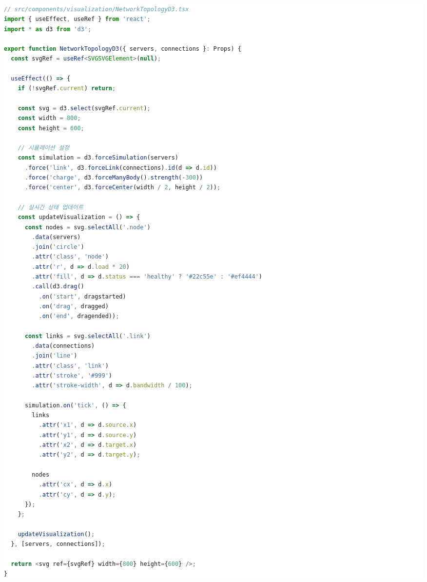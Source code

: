 ```typescript
// src/components/visualization/NetworkTopologyD3.tsx
import { useEffect, useRef } from 'react';
import * as d3 from 'd3';

export function NetworkTopologyD3({ servers, connections }: Props) {
  const svgRef = useRef<SVGSVGElement>(null);
  
  useEffect(() => {
    if (!svgRef.current) return;
    
    const svg = d3.select(svgRef.current);
    const width = 800;
    const height = 600;
    
    // 시뮬레이션 설정
    const simulation = d3.forceSimulation(servers)
      .force('link', d3.forceLink(connections).id(d => d.id))
      .force('charge', d3.forceManyBody().strength(-300))
      .force('center', d3.forceCenter(width / 2, height / 2));
    
    // 실시간 상태 업데이트
    const updateVisualization = () => {
      const nodes = svg.selectAll('.node')
        .data(servers)
        .join('circle')
        .attr('class', 'node')
        .attr('r', d => d.load * 20)
        .attr('fill', d => d.status === 'healthy' ? '#22c55e' : '#ef4444')
        .call(d3.drag()
          .on('start', dragstarted)
          .on('drag', dragged)
          .on('end', dragended));
      
      const links = svg.selectAll('.link')
        .data(connections)
        .join('line')
        .attr('class', 'link')
        .attr('stroke', '#999')
        .attr('stroke-width', d => d.bandwidth / 100);
      
      simulation.on('tick', () => {
        links
          .attr('x1', d => d.source.x)
          .attr('y1', d => d.source.y)
          .attr('x2', d => d.target.x)
          .attr('y2', d => d.target.y);
        
        nodes
          .attr('cx', d => d.x)
          .attr('cy', d => d.y);
      });
    };
    
    updateVisualization();
  }, [servers, connections]);
  
  return <svg ref={svgRef} width={800} height={600} />;
}
```
